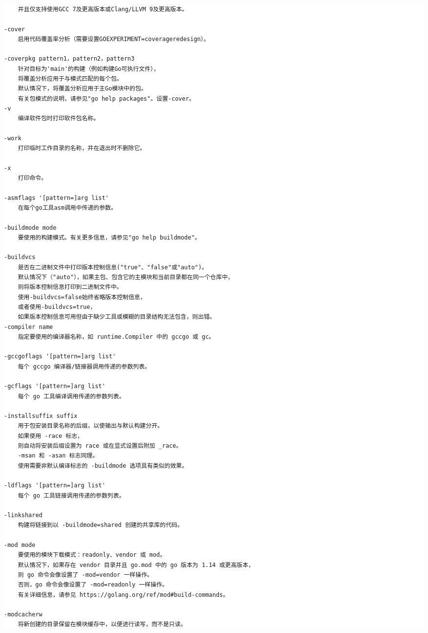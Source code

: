 ```
	并且仅支持使用GCC 7及更高版本或Clang/LLVM 9及更高版本。
	
-cover
	启用代码覆盖率分析（需要设置GOEXPERIMENT=coverageredesign）。
	
-coverpkg pattern1，pattern2，pattern3
	针对目标为'main'的构建（例如构建Go可执行文件），
	将覆盖分析应用于与模式匹配的每个包。
	默认情况下，将覆盖分析应用于主Go模块中的包。
	有关包模式的说明，请参见"go help packages"。设置-cover。
-v
	编译软件包时打印软件包名称。
	
-work
	打印临时工作目录的名称，并在退出时不删除它。
	
-x
	打印命令。

-asmflags '[pattern=]arg list'
	在每个go工具asm调用中传递的参数。
	
-buildmode mode
	要使用的构建模式。有关更多信息，请参见"go help buildmode"。
	
-buildvcs
	是否在二进制文件中打印版本控制信息("true"、"false"或"auto")。
	默认情况下（"auto"），如果主包、包含它的主模块和当前目录都在同一个仓库中，
	则将版本控制信息打印到二进制文件中。
	使用-buildvcs=false始终省略版本控制信息，
	或者使用-buildvcs=true，
	如果版本控制信息可用但由于缺少工具或模糊的目录结构无法包含，则出错。
-compiler name
	指定要使用的编译器名称，如 runtime.Compiler 中的 gccgo 或 gc。
	
-gccgoflags '[pattern=]arg list'
	每个 gccgo 编译器/链接器调用传递的参数列表。
	
-gcflags '[pattern=]arg list'
	每个 go 工具编译调用传递的参数列表。
	
-installsuffix suffix
	用于包安装目录名称的后缀，以使输出与默认构建分开。
	如果使用 -race 标志，
	则自动将安装后缀设置为 race 或在显式设置后附加 _race。
	-msan 和 -asan 标志同理。
	使用需要非默认编译标志的 -buildmode 选项具有类似的效果。
	
-ldflags '[pattern=]arg list'
	每个 go 工具链接调用传递的参数列表。
	
-linkshared
	构建将链接到以 -buildmode=shared 创建的共享库的代码。
	
-mod mode
	要使用的模块下载模式：readonly、vendor 或 mod。
	默认情况下，如果存在 vendor 目录并且 go.mod 中的 go 版本为 1.14 或更高版本，
	则 go 命令会像设置了 -mod=vendor 一样操作。
	否则，go 命令会像设置了 -mod=readonly 一样操作。
	有关详细信息，请参见 https://golang.org/ref/mod#build-commands。
	
-modcacherw
	将新创建的目录保留在模块缓存中，以便进行读写，而不是只读。
```